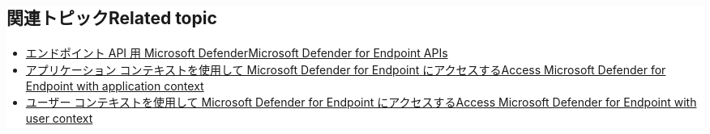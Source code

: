 

## <a name="related-topic"></a><span data-ttu-id="63191-168">関連トピック</span><span class="sxs-lookup"><span data-stu-id="63191-168">Related topic</span></span>
- [<span data-ttu-id="63191-169">エンドポイント API 用 Microsoft Defender</span><span class="sxs-lookup"><span data-stu-id="63191-169">Microsoft Defender for Endpoint APIs</span></span>](exposed-apis-list.md)
- [<span data-ttu-id="63191-170">アプリケーション コンテキストを使用して Microsoft Defender for Endpoint にアクセスする</span><span class="sxs-lookup"><span data-stu-id="63191-170">Access Microsoft Defender for Endpoint with application context</span></span>](exposed-apis-create-app-webapp.md)
- [<span data-ttu-id="63191-171">ユーザー コンテキストを使用して Microsoft Defender for Endpoint にアクセスする</span><span class="sxs-lookup"><span data-stu-id="63191-171">Access Microsoft Defender for Endpoint with user context</span></span>](exposed-apis-create-app-nativeapp.md)
